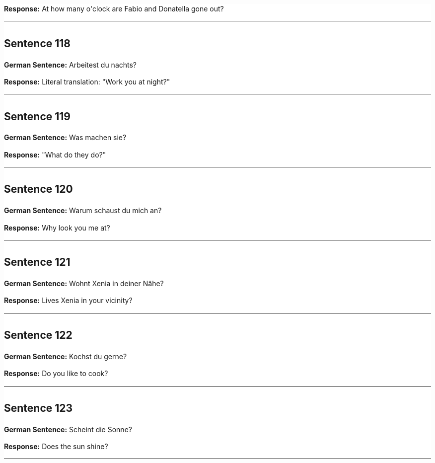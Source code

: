 **Response:**
At how many o'clock are Fabio and Donatella gone out?

---

## Sentence 118
**German Sentence:** Arbeitest du nachts? 

**Response:**
Literal translation: "Work you at night?"

---

## Sentence 119
**German Sentence:** Was machen sie? 

**Response:**
"What do they do?"

---

## Sentence 120
**German Sentence:** Warum schaust du mich an? 

**Response:**
Why look you me at?

---

## Sentence 121
**German Sentence:** Wohnt Xenia in deiner Nähe? 

**Response:**
Lives Xenia in your vicinity?

---

## Sentence 122
**German Sentence:** Kochst du gerne? 

**Response:**
Do you like to cook?

---

## Sentence 123
**German Sentence:** Scheint die Sonne? 

**Response:**
Does the sun shine?

---
